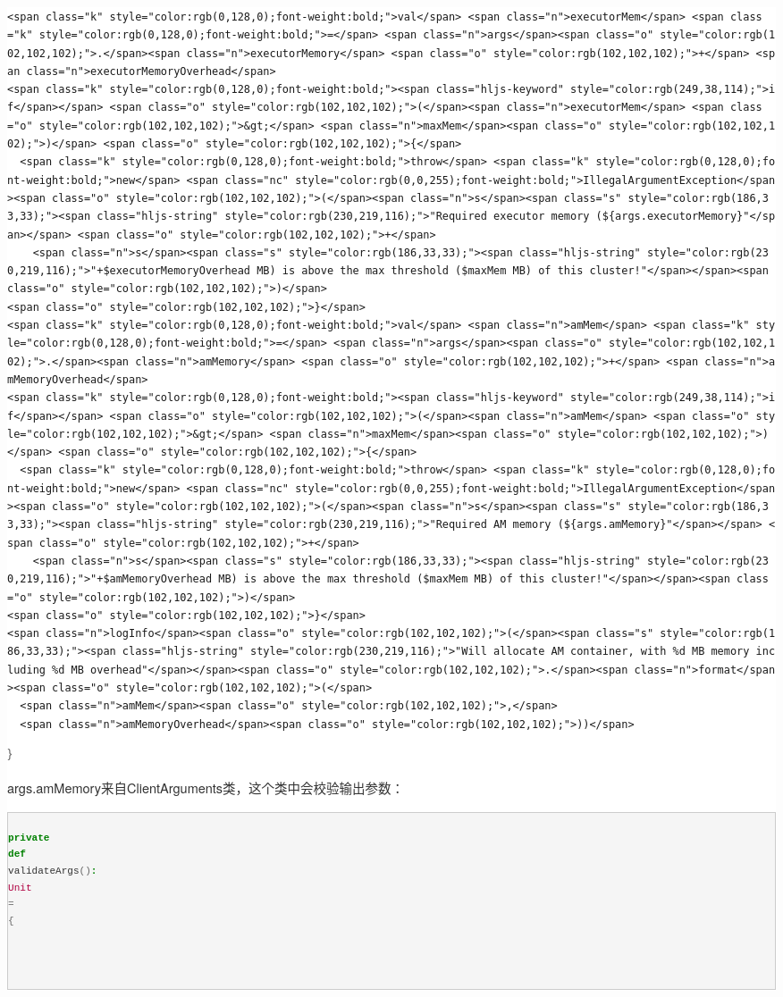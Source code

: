     <span class="k" style="color:rgb(0,128,0);font-weight:bold;">val</span> <span class="n">executorMem</span> <span class="k" style="color:rgb(0,128,0);font-weight:bold;">=</span> <span class="n">args</span><span class="o" style="color:rgb(102,102,102);">.</span><span class="n">executorMemory</span> <span class="o" style="color:rgb(102,102,102);">+</span> <span class="n">executorMemoryOverhead</span>
    <span class="k" style="color:rgb(0,128,0);font-weight:bold;"><span class="hljs-keyword" style="color:rgb(249,38,114);">if</span></span> <span class="o" style="color:rgb(102,102,102);">(</span><span class="n">executorMem</span> <span class="o" style="color:rgb(102,102,102);">&gt;</span> <span class="n">maxMem</span><span class="o" style="color:rgb(102,102,102);">)</span> <span class="o" style="color:rgb(102,102,102);">{</span>
      <span class="k" style="color:rgb(0,128,0);font-weight:bold;">throw</span> <span class="k" style="color:rgb(0,128,0);font-weight:bold;">new</span> <span class="nc" style="color:rgb(0,0,255);font-weight:bold;">IllegalArgumentException</span><span class="o" style="color:rgb(102,102,102);">(</span><span class="n">s</span><span class="s" style="color:rgb(186,33,33);"><span class="hljs-string" style="color:rgb(230,219,116);">"Required executor memory (${args.executorMemory}"</span></span> <span class="o" style="color:rgb(102,102,102);">+</span>
        <span class="n">s</span><span class="s" style="color:rgb(186,33,33);"><span class="hljs-string" style="color:rgb(230,219,116);">"+$executorMemoryOverhead MB) is above the max threshold ($maxMem MB) of this cluster!"</span></span><span class="o" style="color:rgb(102,102,102);">)</span>
    <span class="o" style="color:rgb(102,102,102);">}</span>
    <span class="k" style="color:rgb(0,128,0);font-weight:bold;">val</span> <span class="n">amMem</span> <span class="k" style="color:rgb(0,128,0);font-weight:bold;">=</span> <span class="n">args</span><span class="o" style="color:rgb(102,102,102);">.</span><span class="n">amMemory</span> <span class="o" style="color:rgb(102,102,102);">+</span> <span class="n">amMemoryOverhead</span>
    <span class="k" style="color:rgb(0,128,0);font-weight:bold;"><span class="hljs-keyword" style="color:rgb(249,38,114);">if</span></span> <span class="o" style="color:rgb(102,102,102);">(</span><span class="n">amMem</span> <span class="o" style="color:rgb(102,102,102);">&gt;</span> <span class="n">maxMem</span><span class="o" style="color:rgb(102,102,102);">)</span> <span class="o" style="color:rgb(102,102,102);">{</span>
      <span class="k" style="color:rgb(0,128,0);font-weight:bold;">throw</span> <span class="k" style="color:rgb(0,128,0);font-weight:bold;">new</span> <span class="nc" style="color:rgb(0,0,255);font-weight:bold;">IllegalArgumentException</span><span class="o" style="color:rgb(102,102,102);">(</span><span class="n">s</span><span class="s" style="color:rgb(186,33,33);"><span class="hljs-string" style="color:rgb(230,219,116);">"Required AM memory (${args.amMemory}"</span></span> <span class="o" style="color:rgb(102,102,102);">+</span>
        <span class="n">s</span><span class="s" style="color:rgb(186,33,33);"><span class="hljs-string" style="color:rgb(230,219,116);">"+$amMemoryOverhead MB) is above the max threshold ($maxMem MB) of this cluster!"</span></span><span class="o" style="color:rgb(102,102,102);">)</span>
    <span class="o" style="color:rgb(102,102,102);">}</span>
    <span class="n">logInfo</span><span class="o" style="color:rgb(102,102,102);">(</span><span class="s" style="color:rgb(186,33,33);"><span class="hljs-string" style="color:rgb(230,219,116);">"Will allocate AM container, with %d MB memory including %d MB overhead"</span></span><span class="o" style="color:rgb(102,102,102);">.</span><span class="n">format</span><span class="o" style="color:rgb(102,102,102);">(</span>
      <span class="n">amMem</span><span class="o" style="color:rgb(102,102,102);">,</span>
      <span class="n">amMemoryOverhead</span><span class="o" style="color:rgb(102,102,102);">))</span>
  <span class="o" style="color:rgb(102,102,102);">}</span>
</code></pre></div><p style="color:rgb(51,51,51);font-family:Consolas, monaco, 'Helvetica Neue', Helvetica, Arial, 'Hiragino Sans GB', 'Microsoft YaHei', '微软雅黑', STHeiti, 'WenQuanYi Micro Hei', sans-serif;font-size:14.5px;line-height:26.1px;background-color:rgb(255,255,255);">args.amMemory来自ClientArguments类，这个类中会校验输出参数：</p><div class="highlighter-rouge" style="color:rgb(51,51,51);font-family:Consolas, monaco, 'Helvetica Neue', Helvetica, Arial, 'Hiragino Sans GB', 'Microsoft YaHei', '微软雅黑', STHeiti, 'WenQuanYi Micro Hei', sans-serif;font-size:14.5px;line-height:26.1px;background-color:rgb(255,255,255);"><pre class="highlight" style="font-family:Menlo, Monaco, Consolas, 'Courier New', monospace;font-size:13px;line-height:1.42857;color:rgb(51,51,51);background-color:rgb(245,245,245);border:1px solid rgb(204,204,204);"><code class="hljs perl" style="font-family:Menlo, Monaco, Consolas, 'Courier New', monospace;color:inherit;background-color:transparent;">  <span class="k" style="color:rgb(0,128,0);font-weight:bold;">private</span> <span class="k" style="color:rgb(0,128,0);font-weight:bold;">def</span> <span class="n">validateArgs</span><span class="o" style="color:rgb(102,102,102);">()</span><span class="k" style="color:rgb(0,128,0);font-weight:bold;">:</span> <span class="kt" style="color:rgb(176,0,64);">Unit</span> <span class="o" style="color:rgb(102,102,102);">=</span> <span class="o" style="color:rgb(102,102,102);">{</span>